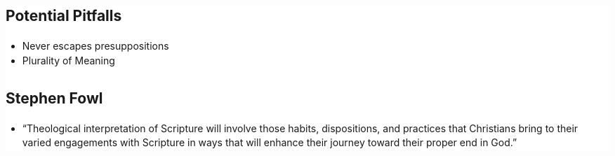 ## Potential Pitfalls
- Never escapes presuppositions
- Plurality of Meaning

## Stephen Fowl
- “Theological interpretation of Scripture will involve those habits, dispositions, and practices that Christians bring to their varied engagements with Scripture in ways that will enhance their journey toward their proper end in God.”